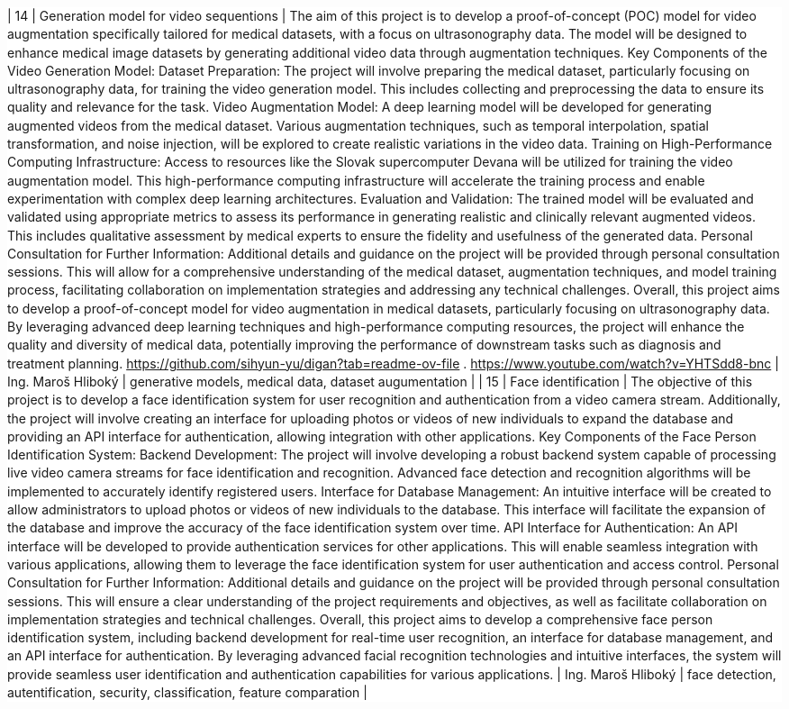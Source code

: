 | 14             | Generation model for video sequentions                                                                       | The aim of this project is to develop a proof-of-concept (POC) model for video augmentation specifically tailored for medical datasets, with a focus on ultrasonography data. The model will be designed to enhance medical image datasets by generating additional video data through augmentation techniques.  Key Components of the Video Generation Model:  Dataset Preparation: The project will involve preparing the medical dataset, particularly focusing on ultrasonography data, for training the video generation model. This includes collecting and preprocessing the data to ensure its quality and relevance for the task. Video Augmentation Model: A deep learning model will be developed for generating augmented videos from the medical dataset. Various augmentation techniques, such as temporal interpolation, spatial transformation, and noise injection, will be explored to create realistic variations in the video data. Training on High-Performance Computing Infrastructure: Access to resources like the Slovak supercomputer Devana will be utilized for training the video augmentation model. This high-performance computing infrastructure will accelerate the training process and enable experimentation with complex deep learning architectures. Evaluation and Validation: The trained model will be evaluated and validated using appropriate metrics to assess its performance in generating realistic and clinically relevant augmented videos. This includes qualitative assessment by medical experts to ensure the fidelity and usefulness of the generated data. Personal Consultation for Further Information: Additional details and guidance on the project will be provided through personal consultation sessions. This will allow for a comprehensive understanding of the medical dataset, augmentation techniques, and model training process, facilitating collaboration on implementation strategies and addressing any technical challenges. Overall, this project aims to develop a proof-of-concept model for video augmentation in medical datasets, particularly focusing on ultrasonography data. By leveraging advanced deep learning techniques and high-performance computing resources, the project will enhance the quality and diversity of medical data, potentially improving the performance of downstream tasks such as diagnosis and treatment planning. https://github.com/sihyun-yu/digan?tab=readme-ov-file .   https://www.youtube.com/watch?v=YHTSdd8-bnc                                                                                                                                                                                                                                                                                                                 | Ing. Maroš Hliboký          | generative models, medical data, dataset augumentation                         |
| 15             | Face identification                                                                                          | The objective of this project is to develop a face identification system for user recognition and authentication from a video camera stream. Additionally, the project will involve creating an interface for uploading photos or videos of new individuals to expand the database and providing an API interface for authentication, allowing integration with other applications.  Key Components of the Face Person Identification System:  Backend Development: The project will involve developing a robust backend system capable of processing live video camera streams for face identification and recognition. Advanced face detection and recognition algorithms will be implemented to accurately identify registered users. Interface for Database Management: An intuitive interface will be created to allow administrators to upload photos or videos of new individuals to the database. This interface will facilitate the expansion of the database and improve the accuracy of the face identification system over time. API Interface for Authentication: An API interface will be developed to provide authentication services for other applications. This will enable seamless integration with various applications, allowing them to leverage the face identification system for user authentication and access control. Personal Consultation for Further Information: Additional details and guidance on the project will be provided through personal consultation sessions. This will ensure a clear understanding of the project requirements and objectives, as well as facilitate collaboration on implementation strategies and technical challenges. Overall, this project aims to develop a comprehensive face person identification system, including backend development for real-time user recognition, an interface for database management, and an API interface for authentication. By leveraging advanced facial recognition technologies and intuitive interfaces, the system will provide seamless user identification and authentication capabilities for various applications.                                                                                                                                                                                                                                                                                                                                                                                                                                                                                                                                                                                                                                                                                                                                 | Ing. Maroš Hliboký          | face detection, autentification, security, classification, feature comparation |